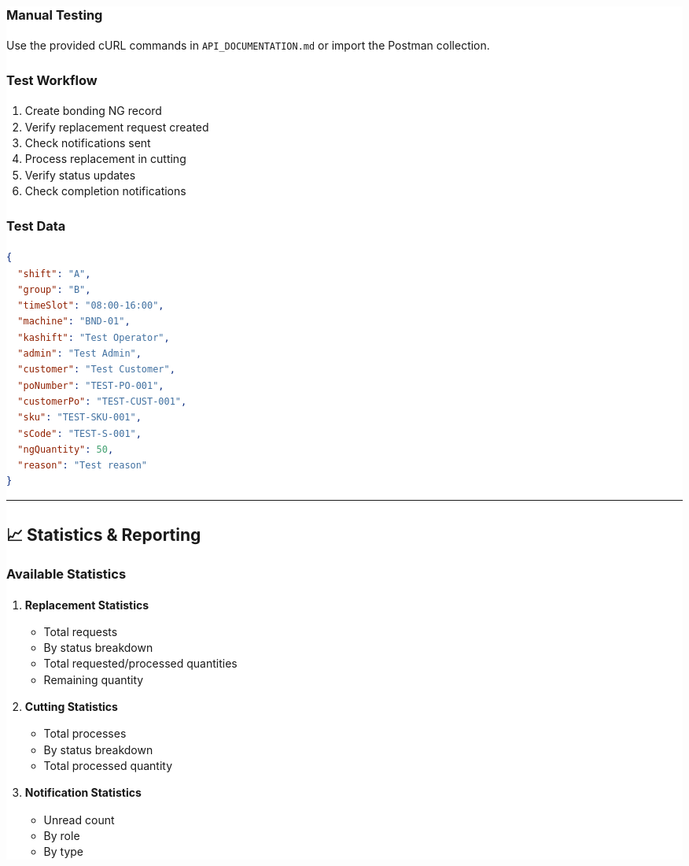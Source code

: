 ### Manual Testing

Use the provided cURL commands in `API_DOCUMENTATION.md` or import the Postman collection.

### Test Workflow

1. Create bonding NG record
2. Verify replacement request created
3. Check notifications sent
4. Process replacement in cutting
5. Verify status updates
6. Check completion notifications

### Test Data

```json
{
  "shift": "A",
  "group": "B",
  "timeSlot": "08:00-16:00",
  "machine": "BND-01",
  "kashift": "Test Operator",
  "admin": "Test Admin",
  "customer": "Test Customer",
  "poNumber": "TEST-PO-001",
  "customerPo": "TEST-CUST-001",
  "sku": "TEST-SKU-001",
  "sCode": "TEST-S-001",
  "ngQuantity": 50,
  "reason": "Test reason"
}
```

---

## 📈 Statistics & Reporting

### Available Statistics

1. **Replacement Statistics**
   - Total requests
   - By status breakdown
   - Total requested/processed quantities
   - Remaining quantity

2. **Cutting Statistics**
   - Total processes
   - By status breakdown
   - Total processed quantity

3. **Notification Statistics**
   - Unread count
   - By role
   - By type
